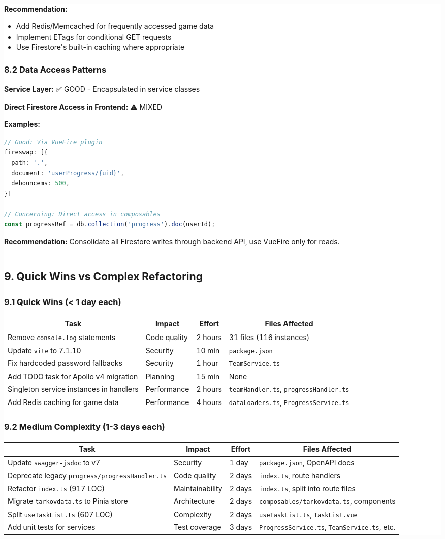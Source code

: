**Recommendation:**

- Add Redis/Memcached for frequently accessed game data
- Implement ETags for conditional GET requests
- Use Firestore's built-in caching where appropriate

### 8.2 Data Access Patterns

**Service Layer:** ✅ GOOD - Encapsulated in service classes

**Direct Firestore Access in Frontend:** ⚠️ MIXED

**Examples:**

```typescript
// Good: Via VueFire plugin
fireswap: [{
  path: '.',
  document: 'userProgress/{uid}',
  debouncems: 500,
}]

// Concerning: Direct access in composables
const progressRef = db.collection('progress').doc(userId);
```

**Recommendation:** Consolidate all Firestore writes through backend API, use VueFire only for reads.

---

## 9. Quick Wins vs Complex Refactoring

### 9.1 Quick Wins (< 1 day each)

| Task | Impact | Effort | Files Affected |
|------|--------|--------|----------------|
| Remove `console.log` statements | Code quality | 2 hours | 31 files (116 instances) |
| Update `vite` to 7.1.10 | Security | 10 min | `package.json` |
| Fix hardcoded password fallbacks | Security | 1 hour | `TeamService.ts` |
| Add TODO task for Apollo v4 migration | Planning | 15 min | None |
| Singleton service instances in handlers | Performance | 2 hours | `teamHandler.ts`, `progressHandler.ts` |
| Add Redis caching for game data | Performance | 4 hours | `dataLoaders.ts`, `ProgressService.ts` |

### 9.2 Medium Complexity (1-3 days each)

| Task | Impact | Effort | Files Affected |
|------|--------|--------|----------------|
| Update `swagger-jsdoc` to v7 | Security | 1 day | `package.json`, OpenAPI docs |
| Deprecate legacy `progress/progressHandler.ts` | Code quality | 2 days | `index.ts`, route handlers |
| Refactor `index.ts` (917 LOC) | Maintainability | 2 days | `index.ts`, split into route files |
| Migrate `tarkovdata.ts` to Pinia store | Architecture | 2 days | `composables/tarkovdata.ts`, components |
| Split `useTaskList.ts` (607 LOC) | Complexity | 2 days | `useTaskList.ts`, `TaskList.vue` |
| Add unit tests for services | Test coverage | 3 days | `ProgressService.ts`, `TeamService.ts`, etc. |

